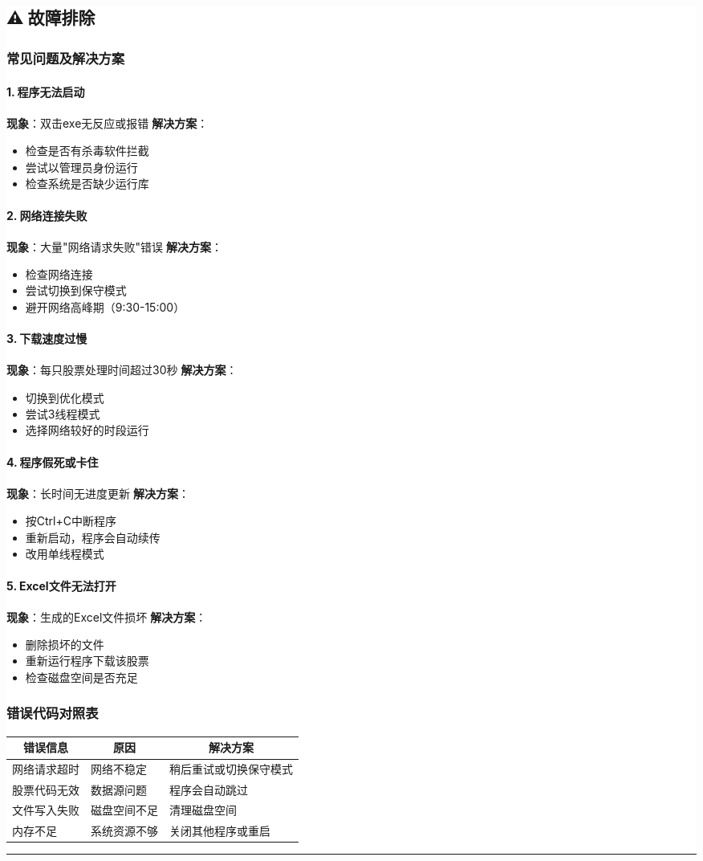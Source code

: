 ## ⚠️ 故障排除

### 常见问题及解决方案

#### 1. 程序无法启动
**现象**：双击exe无反应或报错
**解决方案**：
- 检查是否有杀毒软件拦截
- 尝试以管理员身份运行
- 检查系统是否缺少运行库

#### 2. 网络连接失败
**现象**：大量"网络请求失败"错误
**解决方案**：
- 检查网络连接
- 尝试切换到保守模式
- 避开网络高峰期（9:30-15:00）

#### 3. 下载速度过慢
**现象**：每只股票处理时间超过30秒
**解决方案**：
- 切换到优化模式
- 尝试3线程模式
- 选择网络较好的时段运行

#### 4. 程序假死或卡住
**现象**：长时间无进度更新
**解决方案**：
- 按Ctrl+C中断程序
- 重新启动，程序会自动续传
- 改用单线程模式

#### 5. Excel文件无法打开
**现象**：生成的Excel文件损坏
**解决方案**：
- 删除损坏的文件
- 重新运行程序下载该股票
- 检查磁盘空间是否充足

### 错误代码对照表
| 错误信息 | 原因 | 解决方案 |
|----------|------|----------|
| 网络请求超时 | 网络不稳定 | 稍后重试或切换保守模式 |
| 股票代码无效 | 数据源问题 | 程序会自动跳过 |
| 文件写入失败 | 磁盘空间不足 | 清理磁盘空间 |
| 内存不足 | 系统资源不够 | 关闭其他程序或重启 |

---